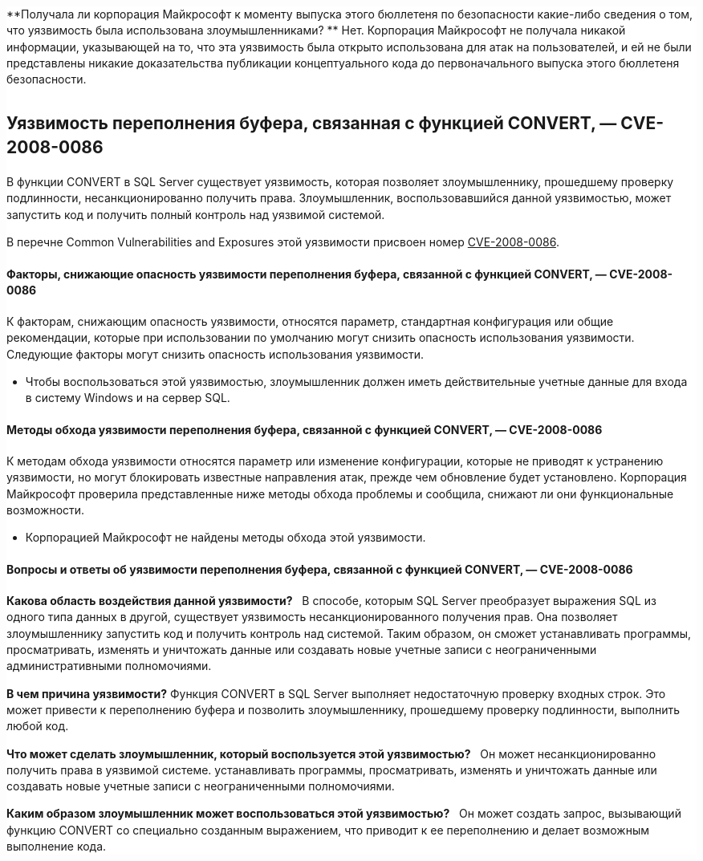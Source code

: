 **Получала ли корпорация Майкрософт к моменту выпуска этого бюллетеня по безопасности какие-либо сведения о том, что уязвимость была использована злоумышленниками? **
Нет. Корпорация Майкрософт не получала никакой информации, указывающей на то, что эта уязвимость была открыто использована для атак на пользователей, и ей не были представлены никакие доказательства публикации концептуального кода до первоначального выпуска этого бюллетеня безопасности.

Уязвимость переполнения буфера, связанная с функцией CONVERT, — CVE-2008-0086
-----------------------------------------------------------------------------

<span></span>
В функции CONVERT в SQL Server существует уязвимость, которая позволяет злоумышленнику, прошедшему проверку подлинности, несанкционированно получить права. Злоумышленник, воспользовавшийся данной уязвимостью, может запустить код и получить полный контроль над уязвимой системой.

В перечне Common Vulnerabilities and Exposures этой уязвимости присвоен номер [CVE-2008-0086](http://www.cve.mitre.org/cgi-bin/cvename.cgi?name=cve-2008-0086).

#### Факторы, снижающие опасность уязвимости переполнения буфера, связанной с функцией CONVERT, — CVE-2008-0086

К факторам, снижающим опасность уязвимости, относятся параметр, стандартная конфигурация или общие рекомендации, которые при использовании по умолчанию могут снизить опасность использования уязвимости. Следующие факторы могут снизить опасность использования уязвимости.

-   Чтобы воспользоваться этой уязвимостью, злоумышленник должен иметь действительные учетные данные для входа в систему Windows и на сервер SQL.

#### Методы обхода уязвимости переполнения буфера, связанной с функцией CONVERT, — CVE-2008-0086

К методам обхода уязвимости относятся параметр или изменение конфигурации, которые не приводят к устранению уязвимости, но могут блокировать известные направления атак, прежде чем обновление будет установлено. Корпорация Майкрософт проверила представленные ниже методы обхода проблемы и сообщила, снижают ли они функциональные возможности.

-   Корпорацией Майкрософт не найдены методы обхода этой уязвимости.

#### Вопросы и ответы об уязвимости переполнения буфера, связанной с функцией CONVERT, — CVE-2008-0086

**Какова область воздействия данной уязвимости?**  
В способе, которым SQL Server преобразует выражения SQL из одного типа данных в другой, существует уязвимость несанкционированного получения прав. Она позволяет злоумышленнику запустить код и получить контроль над системой. Таким образом, он сможет устанавливать программы, просматривать, изменять и уничтожать данные или создавать новые учетные записи с неограниченными административными полномочиями.

**В чем причина уязвимости?** Функция CONVERT в SQL Server выполняет недостаточную проверку входных строк. Это может привести к переполнению буфера и позволить злоумышленнику, прошедшему проверку подлинности, выполнить любой код.

**Что может сделать злоумышленник, который воспользуется этой уязвимостью?**  
Он может несанкционированно получить права в уязвимой системе. устанавливать программы, просматривать, изменять и уничтожать данные или создавать новые учетные записи с неограниченными полномочиями.

**Каким образом злоумышленник может воспользоваться этой уязвимостью?**  
Он может создать запрос, вызывающий функцию CONVERT со специально созданным выражением, что приводит к ее переполнению и делает возможным выполнение кода.

